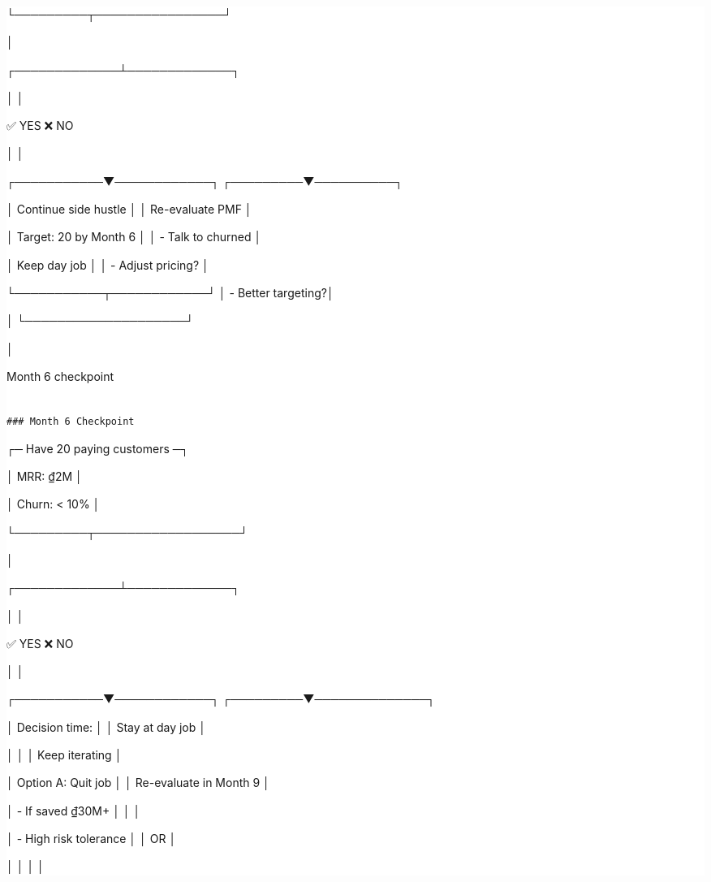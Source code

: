 └─────────┬────────────────┘

│

┌─────────────┴─────────────┐

│ │

✅ YES ❌ NO

│ │

┌───────────▼────────────┐ ┌─────────▼──────────┐

│ Continue side hustle │ │ Re-evaluate PMF │

│ Target: 20 by Month 6 │ │ - Talk to churned │

│ Keep day job │ │ - Adjust pricing? │

└───────────┬────────────┘ │ - Better targeting?│

│ └────────────────────┘

│

Month 6 checkpoint

```

### Month 6 Checkpoint

```

┌─ Have 20 paying customers ─┐

│ MRR: ₫2M │

│ Churn: < 10% │

└─────────┬──────────────────┘

│

┌─────────────┴─────────────┐

│ │

✅ YES ❌ NO

│ │

┌───────────▼────────────┐ ┌─────────▼──────────────┐

│ Decision time: │ │ Stay at day job │

│ │ │ Keep iterating │

│ Option A: Quit job │ │ Re-evaluate in Month 9 │

│ - If saved ₫30M+ │ │ │

│ - High risk tolerance │ │ OR │

│ │ │ │
